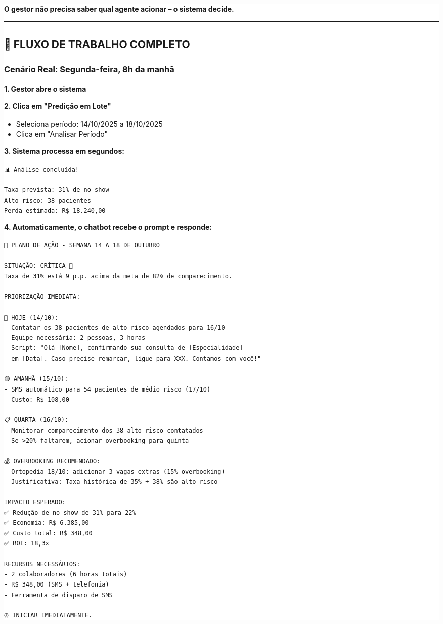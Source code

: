 **O gestor não precisa saber qual agente acionar – o sistema decide.**

---

## **🚀 FLUXO DE TRABALHO COMPLETO**

### **Cenário Real: Segunda-feira, 8h da manhã**

**1. Gestor abre o sistema**

**2. Clica em "Predição em Lote"**

- Seleciona período: 14/10/2025 a 18/10/2025
- Clica em "Analisar Período"

**3. Sistema processa em segundos:**

```
📊 Análise concluída!

Taxa prevista: 31% de no-show
Alto risco: 38 pacientes
Perda estimada: R$ 18.240,00
```

**4. Automaticamente, o chatbot recebe o prompt e responde:**

```
🎯 PLANO DE AÇÃO - SEMANA 14 A 18 DE OUTUBRO

SITUAÇÃO: CRÍTICA 🔴
Taxa de 31% está 9 p.p. acima da meta de 82% de comparecimento.

PRIORIZAÇÃO IMEDIATA:

🔴 HOJE (14/10):
- Contatar os 38 pacientes de alto risco agendados para 16/10
- Equipe necessária: 2 pessoas, 3 horas
- Script: "Olá [Nome], confirmando sua consulta de [Especialidade] 
  em [Data]. Caso precise remarcar, ligue para XXX. Contamos com você!"

🟡 AMANHÃ (15/10):
- SMS automático para 54 pacientes de médio risco (17/10)
- Custo: R$ 108,00

📋 QUARTA (16/10):
- Monitorar comparecimento dos 38 alto risco contatados
- Se >20% faltarem, acionar overbooking para quinta

💰 OVERBOOKING RECOMENDADO:
- Ortopedia 18/10: adicionar 3 vagas extras (15% overbooking)
- Justificativa: Taxa histórica de 35% + 38% são alto risco

IMPACTO ESPERADO:
✅ Redução de no-show de 31% para 22%
✅ Economia: R$ 6.385,00
✅ Custo total: R$ 348,00
✅ ROI: 18,3x

RECURSOS NECESSÁRIOS:
- 2 colaboradores (6 horas totais)
- R$ 348,00 (SMS + telefonia)
- Ferramenta de disparo de SMS

⏰ INICIAR IMEDIATAMENTE.
```
